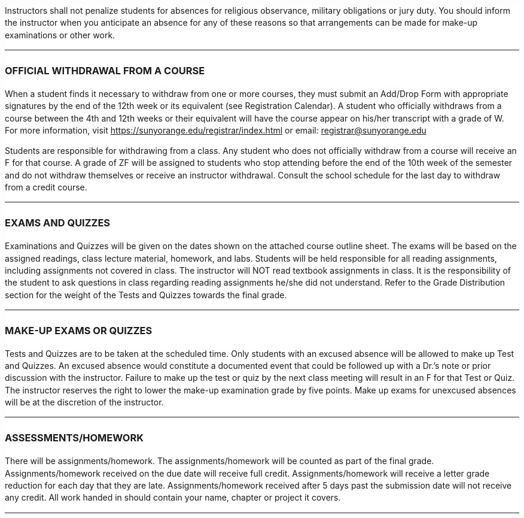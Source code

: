 Instructors shall not penalize students for absences for religious observance, military
obligations or jury duty. You should inform the instructor when you anticipate an absence for
any of these reasons so that arrangements can be made for make-up examinations or other
work.

---

### OFFICIAL WITHDRAWAL FROM A COURSE

When a student finds it necessary to withdraw from one or more courses, they must submit an Add/Drop Form with appropriate signatures by the end of the 12th week or its equivalent (see Registration Calendar). A student who officially withdraws from a course between the 4th and 12th weeks or their
equivalent will have the course appear on his/her transcript with a grade of W. For more information, visit https://sunyorange.edu/registrar/index.html or email: registrar@sunyorange.edu

Students are responsible for withdrawing from a class. Any student who does not
officially withdraw from a course will receive an F for that course. A grade of ZF will be
assigned to students who stop attending before the end of the 10th week of the
semester and do not withdraw themselves or receive an instructor withdrawal. Consult
the school schedule for the last day to withdraw from a credit course.

---

### EXAMS AND QUIZZES

Examinations and Quizzes will be given on the dates shown on the attached course outline sheet. The exams will be based on the assigned readings, class lecture material, homework, and labs. Students will be held responsible for all reading assignments, including assignments not covered in class. The instructor will NOT read textbook assignments in class. It is the responsibility of the student to ask questions in class regarding reading assignments he/she did not understand. Refer to the Grade Distribution section for the weight of the Tests and Quizzes towards the final grade.

---

### MAKE-UP EXAMS OR QUIZZES

Tests and Quizzes are to be taken at the scheduled time. Only students with an excused absence will be allowed to make up Test and Quizzes. An
excused absence would constitute a documented event that could be followed up with a Dr.’s
note or prior discussion with the instructor. Failure to make up the test or quiz by the next
class meeting will result in an F for that Test or Quiz. The instructor reserves the right to
lower the make-up examination grade by five points. Make up exams for unexcused
absences will be at the discretion of the instructor.

---

### ASSESSMENTS/HOMEWORK
There
will
be
assignments/homework.
The
assignments/homework will be counted as part of the final grade. Assignments/homework
received on the due date will receive full credit. Assignments/homework will receive a letter grade reduction for each day that they are late. Assignments/homework received after 5 days past the submission date will not receive any
credit. All work handed in should contain your name, chapter or project it covers.

---